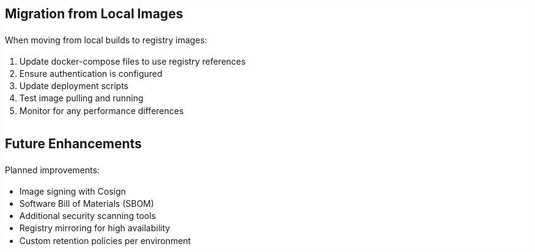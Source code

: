 ## Migration from Local Images

When moving from local builds to registry images:

1. Update docker-compose files to use registry references
2. Ensure authentication is configured
3. Update deployment scripts
4. Test image pulling and running
5. Monitor for any performance differences

## Future Enhancements

Planned improvements:
- Image signing with Cosign
- Software Bill of Materials (SBOM)
- Additional security scanning tools
- Registry mirroring for high availability
- Custom retention policies per environment